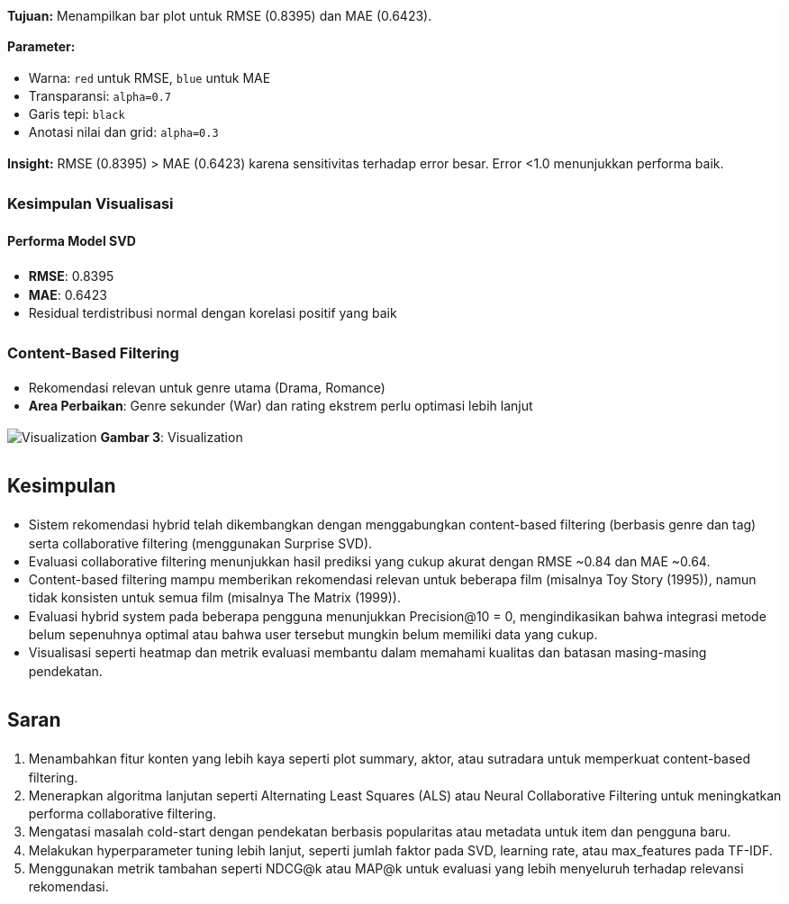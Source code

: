**Tujuan:** Menampilkan bar plot untuk RMSE (0.8395) dan MAE (0.6423).

**Parameter:**
- Warna: `red` untuk RMSE, `blue` untuk MAE
- Transparansi: `alpha=0.7`
- Garis tepi: `black`
- Anotasi nilai dan grid: `alpha=0.3`

**Insight:** RMSE (0.8395) > MAE (0.6423) karena sensitivitas terhadap error besar. Error <1.0 menunjukkan performa baik.

### Kesimpulan Visualisasi

#### Performa Model SVD
- **RMSE**: 0.8395
- **MAE**: 0.6423
- Residual terdistribusi normal dengan korelasi positif yang baik

### Content-Based Filtering
- Rekomendasi relevan untuk genre utama (Drama, Romance)
- **Area Perbaikan**: Genre sekunder (War) dan rating ekstrem perlu optimasi lebih lanjut

![Visualization](https://imgur.com/MKY5sBC.png "Visualization")
**Gambar 3**: Visualization

## Kesimpulan
- Sistem rekomendasi hybrid telah dikembangkan dengan menggabungkan content-based filtering (berbasis genre dan tag) serta collaborative filtering (menggunakan Surprise SVD).
- Evaluasi collaborative filtering menunjukkan hasil prediksi yang cukup akurat dengan RMSE ~0.84 dan MAE ~0.64.
- Content-based filtering mampu memberikan rekomendasi relevan untuk beberapa film (misalnya Toy Story (1995)), namun tidak konsisten untuk semua film (misalnya The Matrix (1999)).
- Evaluasi hybrid system pada beberapa pengguna menunjukkan Precision@10 = 0, mengindikasikan bahwa integrasi metode belum sepenuhnya optimal atau bahwa user tersebut mungkin belum memiliki data yang cukup.
- Visualisasi seperti heatmap dan metrik evaluasi membantu dalam memahami kualitas dan batasan masing-masing pendekatan.

## Saran
1. Menambahkan fitur konten yang lebih kaya seperti plot summary, aktor, atau sutradara untuk memperkuat content-based filtering.
2. Menerapkan algoritma lanjutan seperti Alternating Least Squares (ALS) atau Neural Collaborative Filtering untuk meningkatkan performa collaborative filtering.
3. Mengatasi masalah cold-start dengan pendekatan berbasis popularitas atau metadata untuk item dan pengguna baru.
4. Melakukan hyperparameter tuning lebih lanjut, seperti jumlah faktor pada SVD, learning rate, atau max_features pada TF-IDF.
5. Menggunakan metrik tambahan seperti NDCG@k atau MAP@k untuk evaluasi yang lebih menyeluruh terhadap relevansi rekomendasi.
